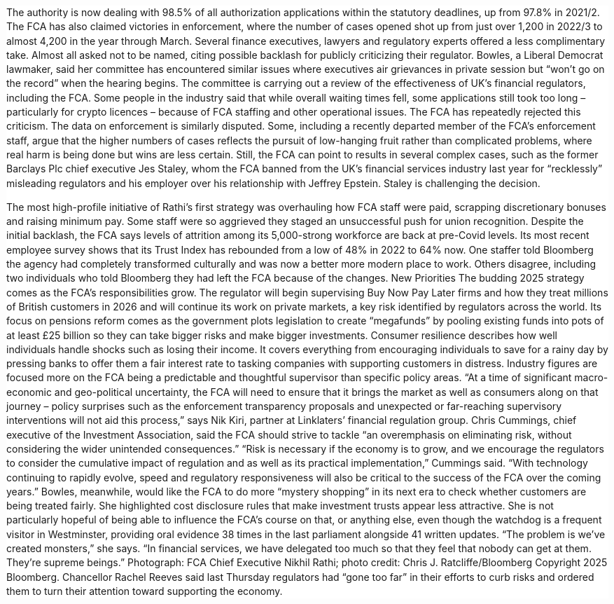 The authority is now dealing with 98.5% of all authorization applications within the statutory deadlines, up from 97.8% in 2021/2. The FCA has also claimed victories in enforcement, where the number of cases opened shot up from just over 1,200 in 2022/3 to almost 4,200 in the year through March.
Several finance executives, lawyers and regulatory experts offered a less complimentary take. Almost all asked not to be named, citing possible backlash for publicly criticizing their regulator.
Bowles, a Liberal Democrat lawmaker, said her committee has encountered similar issues where executives air grievances in private session but “won’t go on the record” when the hearing begins. The committee is carrying out a review of the effectiveness of UK’s financial regulators, including the FCA.
Some people in the industry said that while overall waiting times fell, some applications still took too long – particularly for crypto licences – because of FCA staffing and other operational issues. The FCA has repeatedly rejected this criticism.
The data on enforcement is similarly disputed. Some, including a recently departed member of the FCA’s enforcement staff, argue that the higher numbers of cases reflects the pursuit of low-hanging fruit rather than complicated problems, where real harm is being done but wins are less certain.
Still, the FCA can point to results in several complex cases, such as the former Barclays Plc chief executive Jes Staley, whom the FCA banned from the UK’s financial services industry last year for “recklessly” misleading regulators and his employer over his relationship with Jeffrey Epstein. Staley is challenging the decision.


The most high-profile initiative of Rathi’s first strategy was overhauling how FCA staff were paid, scrapping discretionary bonuses and raising minimum pay. Some staff were so aggrieved they staged an unsuccessful push for union recognition.
Despite the initial backlash, the FCA says levels of attrition among its 5,000-strong workforce are back at pre-Covid levels. Its most recent employee survey shows that its Trust Index has rebounded from a low of 48% in 2022 to 64% now. One staffer told Bloomberg the agency had completely transformed culturally and was now a better more modern place to work.
Others disagree, including two individuals who told Bloomberg they had left the FCA because of the changes.
New Priorities
The budding 2025 strategy comes as the FCA’s responsibilities grow. The regulator will begin supervising Buy Now Pay Later firms and how they treat millions of British customers in 2026 and will continue its work on private markets, a key risk identified by regulators across the world.
Its focus on pensions reform comes as the government plots legislation to create “megafunds” by pooling existing funds into pots of at least £25 billion so they can take bigger risks and make bigger investments.
Consumer resilience describes how well individuals handle shocks such as losing their income. It covers everything from encouraging individuals to save for a rainy day by pressing banks to offer them a fair interest rate to tasking companies with supporting customers in distress.
Industry figures are focused more on the FCA being a predictable and thoughtful supervisor than specific policy areas.
“At a time of significant macro-economic and geo-political uncertainty, the FCA will need to ensure that it brings the market as well as consumers along on that journey – policy surprises such as the enforcement transparency proposals and unexpected or far-reaching supervisory interventions will not aid this process,” says Nik Kiri, partner at Linklaters’ financial regulation group.
Chris Cummings, chief executive of the Investment Association, said the FCA should strive to tackle “an overemphasis on eliminating risk, without considering the wider unintended consequences.”
“Risk is necessary if the economy is to grow, and we encourage the regulators to consider the cumulative impact of regulation and as well as its practical implementation,” Cummings said. “With technology continuing to rapidly evolve, speed and regulatory responsiveness will also be critical to the success of the FCA over the coming years.”
Bowles, meanwhile, would like the FCA to do more “mystery shopping” in its next era to check whether customers are being treated fairly. She highlighted cost disclosure rules that make investment trusts appear less attractive.
She is not particularly hopeful of being able to influence the FCA’s course on that, or anything else, even though the watchdog is a frequent visitor in Westminster, providing oral evidence 38 times in the last parliament alongside 41 written updates.
“The problem is we’ve created monsters,” she says. “In financial services, we have delegated too much so that they feel that nobody can get at them. They’re supreme beings.”
Photograph: FCA Chief Executive Nikhil Rathi; photo credit: Chris J. Ratcliffe/Bloomberg
Copyright 2025 Bloomberg. 
Chancellor Rachel Reeves said last Thursday regulators had “gone too far” in their efforts to curb risks and ordered them to turn their attention toward supporting the economy.